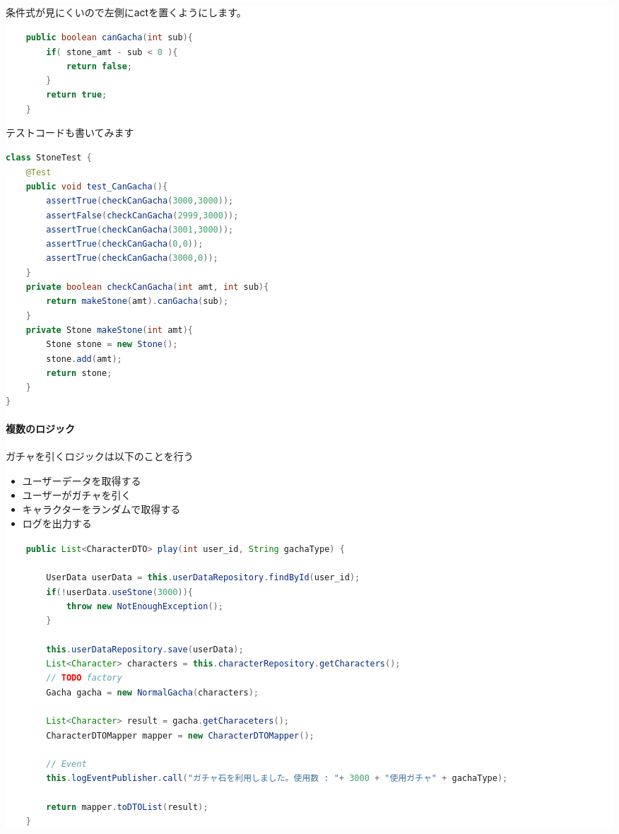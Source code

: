 
条件式が見にくいので左側にactを置くようにします。

```java
    public boolean canGacha(int sub){
        if( stone_amt - sub < 0 ){
            return false;
        }
        return true;
    }
```


テストコードも書いてみます

```java
class StoneTest {
    @Test
    public void test_CanGacha(){
        assertTrue(checkCanGacha(3000,3000));
        assertFalse(checkCanGacha(2999,3000));
        assertTrue(checkCanGacha(3001,3000));
        assertTrue(checkCanGacha(0,0));
        assertTrue(checkCanGacha(3000,0));
    }
    private boolean checkCanGacha(int amt, int sub){
        return makeStone(amt).canGacha(sub);
    }
    private Stone makeStone(int amt){
        Stone stone = new Stone();
        stone.add(amt);
        return stone;
    }
}
```


#### 複数のロジック


ガチャを引くロジックは以下のことを行う
* ユーザーデータを取得する
* ユーザーがガチャを引く
* キャラクターをランダムで取得する
* ログを出力する

```java
    public List<CharacterDTO> play(int user_id, String gachaType) {

        UserData userData = this.userDataRepository.findById(user_id);
        if(!userData.useStone(3000)){
            throw new NotEnoughException();
        }

        this.userDataRepository.save(userData);
        List<Character> characters = this.characterRepository.getCharacters();
        // TODO factory
        Gacha gacha = new NormalGacha(characters);

        List<Character> result = gacha.getCharaceters();
        CharacterDTOMapper mapper = new CharacterDTOMapper();

        // Event
        this.logEventPublisher.call("ガチャ石を利用しました。使用数 : "+ 3000 + "使用ガチャ" + gachaType);

        return mapper.toDTOList(result);
    }
```
